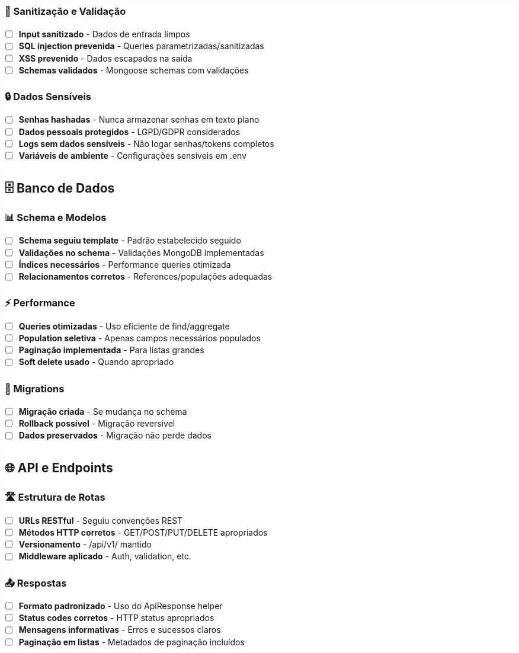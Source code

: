 ### 🧹 Sanitização e Validação

- [ ] **Input sanitizado** - Dados de entrada limpos
- [ ] **SQL injection prevenida** - Queries parametrizadas/sanitizadas
- [ ] **XSS prevenido** - Dados escapados na saída
- [ ] **Schemas validados** - Mongoose schemas com validações

### 🔒 Dados Sensíveis

- [ ] **Senhas hashadas** - Nunca armazenar senhas em texto plano
- [ ] **Dados pessoais protegidos** - LGPD/GDPR considerados
- [ ] **Logs sem dados sensíveis** - Não logar senhas/tokens completos
- [ ] **Variáveis de ambiente** - Configurações sensíveis em .env

## 🗄️ Banco de Dados

### 📊 Schema e Modelos

- [ ] **Schema seguiu template** - Padrão estabelecido seguido
- [ ] **Validações no schema** - Validações MongoDB implementadas
- [ ] **Índices necessários** - Performance queries otimizada
- [ ] **Relacionamentos corretos** - References/populações adequadas

### ⚡ Performance

- [ ] **Queries otimizadas** - Uso eficiente de find/aggregate
- [ ] **Population seletiva** - Apenas campos necessários populados
- [ ] **Paginação implementada** - Para listas grandes
- [ ] **Soft delete usado** - Quando apropriado

### 🔄 Migrations

- [ ] **Migração criada** - Se mudança no schema
- [ ] **Rollback possível** - Migração reversível
- [ ] **Dados preservados** - Migração não perde dados

## 🌐 API e Endpoints

### 🛣️ Estrutura de Rotas

- [ ] **URLs RESTful** - Seguiu convenções REST
- [ ] **Métodos HTTP corretos** - GET/POST/PUT/DELETE apropriados
- [ ] **Versionamento** - /api/v1/ mantido
- [ ] **Middleware aplicado** - Auth, validation, etc.

### 📤 Respostas

- [ ] **Formato padronizado** - Uso do ApiResponse helper
- [ ] **Status codes corretos** - HTTP status apropriados
- [ ] **Mensagens informativas** - Erros e sucessos claros
- [ ] **Paginação em listas** - Metadados de paginação incluídos
